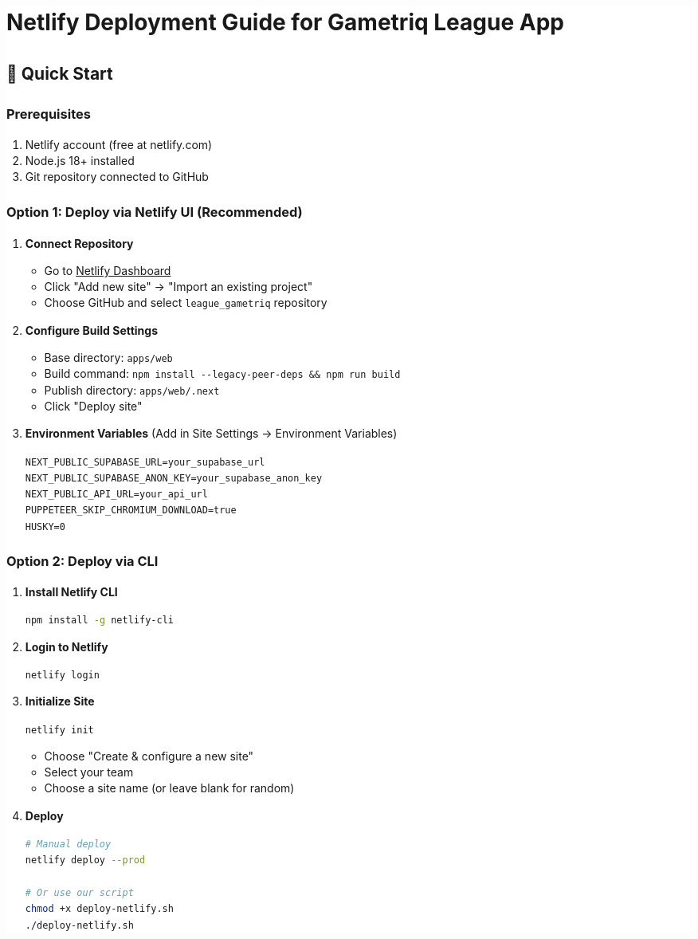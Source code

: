 # Netlify Deployment Guide for Gametriq League App

## 🚀 Quick Start

### Prerequisites
1. Netlify account (free at netlify.com)
2. Node.js 18+ installed
3. Git repository connected to GitHub

### Option 1: Deploy via Netlify UI (Recommended)

1. **Connect Repository**
   - Go to [Netlify Dashboard](https://app.netlify.com)
   - Click "Add new site" → "Import an existing project"
   - Choose GitHub and select `league_gametriq` repository

2. **Configure Build Settings**
   - Base directory: `apps/web`
   - Build command: `npm install --legacy-peer-deps && npm run build`
   - Publish directory: `apps/web/.next`
   - Click "Deploy site"

3. **Environment Variables** (Add in Site Settings → Environment Variables)
   ```
   NEXT_PUBLIC_SUPABASE_URL=your_supabase_url
   NEXT_PUBLIC_SUPABASE_ANON_KEY=your_supabase_anon_key
   NEXT_PUBLIC_API_URL=your_api_url
   PUPPETEER_SKIP_CHROMIUM_DOWNLOAD=true
   HUSKY=0
   ```

### Option 2: Deploy via CLI

1. **Install Netlify CLI**
   ```bash
   npm install -g netlify-cli
   ```

2. **Login to Netlify**
   ```bash
   netlify login
   ```

3. **Initialize Site**
   ```bash
   netlify init
   ```
   - Choose "Create & configure a new site"
   - Select your team
   - Choose a site name (or leave blank for random)

4. **Deploy**
   ```bash
   # Manual deploy
   netlify deploy --prod

   # Or use our script
   chmod +x deploy-netlify.sh
   ./deploy-netlify.sh
   ```
